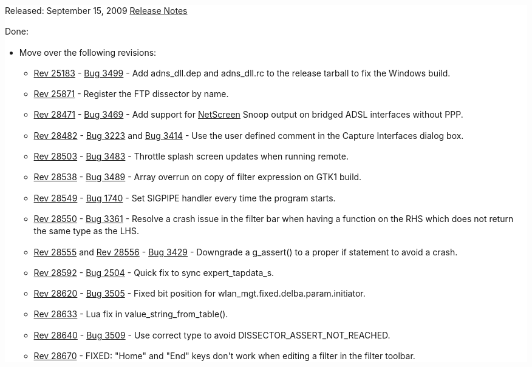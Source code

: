Released: September 15, 2009 [Release Notes](http://www.wireshark.org/docs/relnotes/wireshark-1.0.9.html)

Done:

  - Move over the following revisions:
      - [Rev 25183](http://anonsvn.wireshark.org/viewvc/viewvc.cgi?view=rev&revision=25183) - [Bug 3499](https://bugs.wireshark.org/bugzilla/show_bug.cgi?id=3499) - Add adns\_dll.dep and adns\_dll.rc to the release tarball to fix the Windows build.
    
      - [Rev 25871](http://anonsvn.wireshark.org/viewvc/viewvc.cgi?view=rev&revision=25871) - Register the FTP dissector by name.
    
      - [Rev 28471](http://anonsvn.wireshark.org/viewvc/viewvc.cgi?view=rev&revision=28471) - [Bug 3469](https://bugs.wireshark.org/bugzilla/show_bug.cgi?id=3469) - Add support for [NetScreen](/NetScreen) Snoop output on bridged ADSL interfaces without PPP.
    
      - [Rev 28482](http://anonsvn.wireshark.org/viewvc/viewvc.cgi?view=rev&revision=28482) - [Bug 3223](https://bugs.wireshark.org/bugzilla/show_bug.cgi?id=3223) and [Bug 3414](https://bugs.wireshark.org/bugzilla/show_bug.cgi?id=3414) - Use the user defined comment in the Capture Interfaces dialog box.
    
      - [Rev 28503](http://anonsvn.wireshark.org/viewvc/viewvc.cgi?view=rev&revision=28503) - [Bug 3483](https://bugs.wireshark.org/bugzilla/show_bug.cgi?id=3483) - Throttle splash screen updates when running remote.
    
      - [Rev 28538](http://anonsvn.wireshark.org/viewvc/viewvc.cgi?view=rev&revision=28538) - [Bug 3489](https://bugs.wireshark.org/bugzilla/show_bug.cgi?id=3489) - Array overrun on copy of filter expression on GTK1 build.
    
      - [Rev 28549](http://anonsvn.wireshark.org/viewvc/viewvc.cgi?view=rev&revision=28549) - [Bug 1740](https://bugs.wireshark.org/bugzilla/show_bug.cgi?id=1740) - Set SIGPIPE handler every time the program starts.
    
      - [Rev 28550](http://anonsvn.wireshark.org/viewvc/viewvc.cgi?view=rev&revision=28550) - [Bug 3361](https://bugs.wireshark.org/bugzilla/show_bug.cgi?id=3361) - Resolve a crash issue in the filter bar when having a function on the RHS which does not return the same type as the LHS.
    
      - [Rev 28555](http://anonsvn.wireshark.org/viewvc/viewvc.cgi?view=rev&revision=28555) and [Rev 28556](http://anonsvn.wireshark.org/viewvc/viewvc.cgi?view=rev&revision=28556) - [Bug 3429](https://bugs.wireshark.org/bugzilla/show_bug.cgi?id=3429) - Downgrade a g\_assert() to a proper if statement to avoid a crash.
    
      - [Rev 28592](http://anonsvn.wireshark.org/viewvc/viewvc.cgi?view=rev&revision=28592) - [Bug 2504](https://bugs.wireshark.org/bugzilla/show_bug.cgi?id=2504) - Quick fix to sync expert\_tapdata\_s.
    
      - [Rev 28620](http://anonsvn.wireshark.org/viewvc/viewvc.cgi?view=rev&revision=28620) - [Bug 3505](https://bugs.wireshark.org/bugzilla/show_bug.cgi?id=3505) - Fixed bit position for wlan\_mgt.fixed.delba.param.initiator.
    
      - [Rev 28633](http://anonsvn.wireshark.org/viewvc/viewvc.cgi?view=rev&revision=28633) - Lua fix in value\_string\_from\_table().
    
      - [Rev 28640](http://anonsvn.wireshark.org/viewvc/viewvc.cgi?view=rev&revision=28640) - [Bug 3509](https://bugs.wireshark.org/bugzilla/show_bug.cgi?id=3509) - Use correct type to avoid DISSECTOR\_ASSERT\_NOT\_REACHED.
    
      - [Rev 28670](http://anonsvn.wireshark.org/viewvc/viewvc.cgi?view=rev&revision=28670) - FIXED: "Home" and "End" keys don't work when editing a filter in the filter toolbar.
    